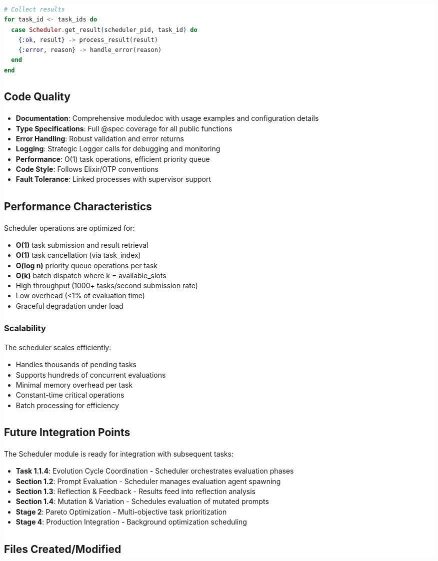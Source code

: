 ```elixir
# Collect results
for task_id <- task_ids do
  case Scheduler.get_result(scheduler_pid, task_id) do
    {:ok, result} -> process_result(result)
    {:error, reason} -> handle_error(reason)
  end
end
```

## Code Quality

- **Documentation**: Comprehensive moduledoc with usage examples and configuration details
- **Type Specifications**: Full @spec coverage for all public functions
- **Error Handling**: Robust validation and error returns
- **Logging**: Strategic Logger calls for debugging and monitoring
- **Performance**: O(1) task operations, efficient priority queue
- **Code Style**: Follows Elixir/OTP conventions
- **Fault Tolerance**: Linked processes with supervisor support

## Performance Characteristics

Scheduler operations are optimized for:
- **O(1)** task submission and result retrieval
- **O(1)** task cancellation (via task_index)
- **O(log n)** priority queue operations per task
- **O(k)** batch dispatch where k = available_slots
- High throughput (1000+ tasks/second submission rate)
- Low overhead (<1% of evaluation time)
- Graceful degradation under load

### Scalability

The scheduler scales efficiently:
- Handles thousands of pending tasks
- Supports hundreds of concurrent evaluations
- Minimal memory overhead per task
- Constant-time critical operations
- Batch processing for efficiency

## Future Integration Points

The Scheduler module is ready for integration with subsequent tasks:

- **Task 1.1.4**: Evolution Cycle Coordination - Scheduler orchestrates evaluation phases
- **Section 1.2**: Prompt Evaluation - Scheduler manages evaluation agent spawning
- **Section 1.3**: Reflection & Feedback - Results feed into reflection analysis
- **Section 1.4**: Mutation & Variation - Schedules evaluation of mutated prompts
- **Stage 2**: Pareto Optimization - Multi-objective task prioritization
- **Stage 4**: Production Integration - Background optimization scheduling

## Files Created/Modified
